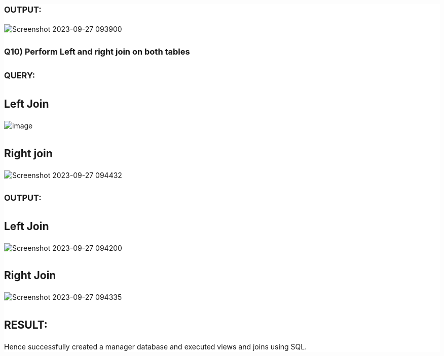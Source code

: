 
### OUTPUT:
![Screenshot 2023-09-27 093900](https://github.com/Nagul71/EX-3-SubQueries-Views-and-Joins/assets/118661118/099c0b7d-7822-4459-8025-92adc824dda8)


### Q10) Perform Left and right join on both tables

### QUERY:
   ## Left Join
   ![image](https://github.com/DhanushPalani/EX-3-SubQueries-Views-and-Joins/assets/121594640/7915ee92-d1e0-4528-be68-4bbe6fd7a11c)

   ## Right join
  ![Screenshot 2023-09-27 094432](https://github.com/Nagul71/EX-3-SubQueries-Views-and-Joins/assets/118661118/dcc24099-0fdd-404b-b81d-ea86de5cc8f9)

### OUTPUT:
   ## Left Join
![Screenshot 2023-09-27 094200](https://github.com/Nagul71/EX-3-SubQueries-Views-and-Joins/assets/118661118/bfa8a83b-9e86-4924-895c-05fbe6346506)



   ## Right Join
 ![Screenshot 2023-09-27 094335](https://github.com/Nagul71/EX-3-SubQueries-Views-and-Joins/assets/118661118/7fe7c05b-ca77-4da2-9ab9-38a5f50a4879)

 ## RESULT:
 Hence successfully created a manager database and executed views and joins using SQL.
